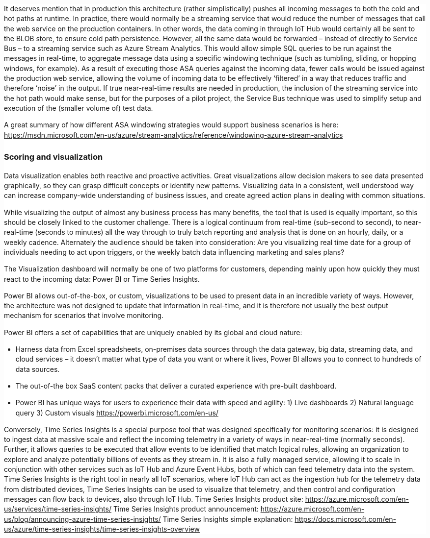 It deserves mention that in production this architecture (rather simplistically) pushes all incoming messages to both the cold and hot paths at runtime. In practice, there would normally be a streaming service that would reduce the number of messages that call the web service on the production containers. In other words, the data coming in through IoT Hub would certainly all be sent to the BLOB store, to ensure cold path persistence. However, all the same data would be forwarded – instead of directly to Service Bus – to a streaming service such as Azure Stream Analytics. This would allow simple SQL queries to be run against the messages in real-time, to aggregate message data using a specific windowing technique (such as tumbling, sliding, or hopping windows, for example). As a result of executing those ASA queries against the incoming data, fewer calls would be issued against the production web service, allowing the volume of incoming data to be effectively ‘filtered’ in a way that reduces traffic and therefore ‘noise’ in the output. If true near-real-time results are needed in production, the inclusion of the streaming service into the hot path would make sense, but for the purposes of a pilot project, the Service Bus technique was used to simplify setup and execution of the (smaller volume of) test data.

A great summary of how different ASA windowing strategies would support business scenarios is here: https://msdn.microsoft.com/en-us/azure/stream-analytics/reference/windowing-azure-stream-analytics

### Scoring and visualization

Data visualization enables both reactive and proactive activities. Great visualizations allow decision makers to see data presented graphically, so they can grasp difficult concepts or identify new patterns. Visualizing data in a consistent, well understood way can increase company-wide understanding of business issues, and create agreed action plans in dealing with common situations.

While visualizing the output of almost any business process has many benefits, the tool that is used is equally important, so this should be closely linked to the customer challenge. There is a logical continuum from real-time (sub-second to second), to near-real-time (seconds to minutes) all the way through to truly batch reporting and analysis that is done on an hourly, daily, or a weekly cadence. Alternately the audience should be taken into consideration: Are you visualizing real time date for a group of individuals needing to act upon triggers, or the weekly batch data influencing marketing and sales plans?

The Visualization dashboard will normally be one of two platforms for customers, depending mainly upon how quickly they must react to the incoming data: Power BI or Time Series Insights.

Power BI allows out-of-the-box, or custom, visualizations to be used to present data in an incredible variety of ways. However, the architecture was not designed to update that information in real-time, and it is therefore not usually the best output mechanism for scenarios that involve monitoring.

Power BI offers a set of capabilities that are uniquely enabled by its global and cloud nature:

* Harness data from Excel spreadsheets, on-premises data sources through the data gateway, big data, streaming data, and cloud services – it doesn’t matter what type of data you want or where it lives, Power BI allows you to connect to hundreds of data sources.

* The out-of-the box SaaS content packs that deliver a curated experience with pre-built dashboard.

* Power BI has unique ways for users to experience their data with speed and agility: 1) Live dashboards 2) Natural language query 3) Custom visuals https://powerbi.microsoft.com/en-us/

Conversely, Time Series Insights is a special purpose tool that was designed specifically for monitoring scenarios: it is designed to ingest data at massive scale and reflect the incoming telemetry in a variety of ways in near-real-time (normally seconds). Further, it allows queries to be executed that allow events to be identified that match logical rules, allowing an organization to explore and analyze potentially billions of events as they stream in. It is also a fully managed service, allowing it to scale in conjunction with other services such as IoT Hub and Azure Event Hubs, both of which can feed telemetry data into the system. Time Series Insights is the right tool in nearly all IoT scenarios, where IoT Hub can act as the ingestion hub for the telemetry data from distributed devices, Time Series Insights can be used to visualize that telemetry, and then control and configuration messages can flow back to devices, also through IoT Hub. Time Series Insights product site: https://azure.microsoft.com/en-us/services/time-series-insights/ Time Series Insights product announcement: https://azure.microsoft.com/en-us/blog/announcing-azure-time-series-insights/ Time Series Insights simple explanation: https://docs.microsoft.com/en-us/azure/time-series-insights/time-series-insights-overview
